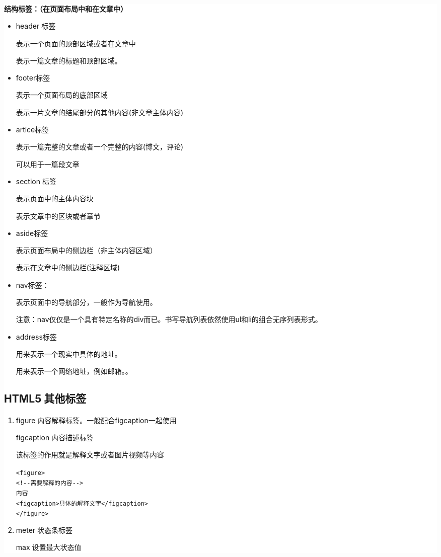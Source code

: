 **结构标签：（在页面布局中和在文章中）**

- header 标签

  表示一个页面的顶部区域或者在文章中

  表示一篇文章的标题和顶部区域。

- footer标签

  表示一个页面布局的底部区域

  表示一片文章的结尾部分的其他内容(非文章主体内容)

- artice标签

  表示一篇完整的文章或者一个完整的内容(博文，评论)

  可以用于一篇段文章

- section 标签

  表示页面中的主体内容块

  表示文章中的区块或者章节

- aside标签

  表示页面布局中的侧边栏（非主体内容区域）

  表示在文章中的侧边栏(注释区域)

- nav标签：

  表示页面中的导航部分，一般作为导航使用。

  注意：nav仅仅是一个具有特定名称的div而已。书写导航列表依然使用ul和li的组合无序列表形式。

- address标签

  用来表示一个现实中具体的地址。

  用来表示一个网络地址，例如邮箱。。

## HTML5 其他标签

1. figure 内容解释标签。一般配合figcaption一起使用

   figcaption 内容描述标签

   该标签的作用就是解释文字或者图片视频等内容

   ```
   <figure>
   <!--需要解释的内容-->
   内容
   <figcaption>具体的解释文字</figcaption>
   </figure>
   ```

2. meter 状态条标签

   max 设置最大状态值

